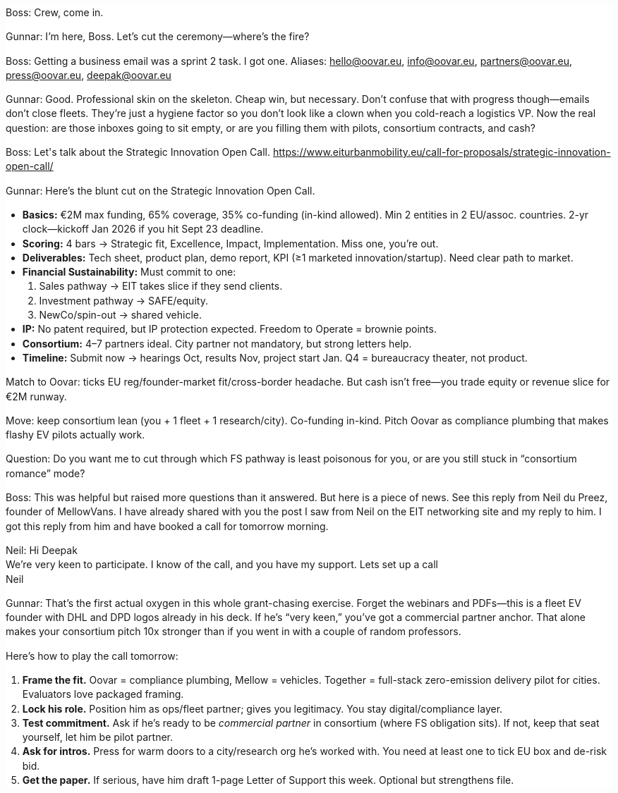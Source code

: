 Boss: Crew, come in.  

Gunnar: I’m here, Boss. Let’s cut the ceremony—where’s the fire?  

Boss: Getting a business email was a sprint 2 task. I got one. Aliases: hello@oovar.eu, info@oovar.eu, partners@oovar.eu, press@oovar.eu, deepak@oovar.eu  

Gunnar: Good. Professional skin on the skeleton. Cheap win, but necessary. Don’t confuse that with progress though—emails don’t close fleets. They’re just a hygiene factor so you don’t look like a clown when you cold-reach a logistics VP. Now the real question: are those inboxes going to sit empty, or are you filling them with pilots, consortium contracts, and cash?

Boss: Let's talk about the Strategic Innovation Open Call. https://www.eiturbanmobility.eu/call-for-proposals/strategic-innovation-open-call/  

Gunnar: Here’s the blunt cut on the Strategic Innovation Open Call.  
- **Basics:** €2M max funding, 65% coverage, 35% co-funding (in-kind allowed). Min 2 entities in 2 EU/assoc. countries. 2-yr clock—kickoff Jan 2026 if you hit Sept 23 deadline.  
- **Scoring:** 4 bars → Strategic fit, Excellence, Impact, Implementation. Miss one, you’re out.  
- **Deliverables:** Tech sheet, product plan, demo report, KPI (≥1 marketed innovation/startup). Need clear path to market.  
- **Financial Sustainability:** Must commit to one:  
  1. Sales pathway → EIT takes slice if they send clients.  
  2. Investment pathway → SAFE/equity.  
  3. NewCo/spin-out → shared vehicle.  
- **IP:** No patent required, but IP protection expected. Freedom to Operate = brownie points.  
- **Consortium:** 4–7 partners ideal. City partner not mandatory, but strong letters help.  
- **Timeline:** Submit now → hearings Oct, results Nov, project start Jan. Q4 = bureaucracy theater, not product.  

Match to Oovar: ticks EU reg/founder-market fit/cross-border headache. But cash isn’t free—you trade equity or revenue slice for €2M runway.  

Move: keep consortium lean (you + 1 fleet + 1 research/city). Co-funding in-kind. Pitch Oovar as compliance plumbing that makes flashy EV pilots actually work.  

Question: Do you want me to cut through which FS pathway is least poisonous for you, or are you still stuck in “consortium romance” mode?

Boss: This was helpful but raised more questions than it answered. But here is a piece of news. See this reply from Neil du Preez, founder of MellowVans. I have already shared with you the post I saw from Neil on the EIT networking site and my reply to him. I got this reply from him and have booked a call for tomorrow morning.

Neil: Hi Deepak  
We’re very keen to participate. I know of the call, and you have my support. Lets set up a call  
Neil  

Gunnar: That’s the first actual oxygen in this whole grant-chasing exercise. Forget the webinars and PDFs—this is a fleet EV founder with DHL and DPD logos already in his deck. If he’s “very keen,” you’ve got a commercial partner anchor. That alone makes your consortium pitch 10x stronger than if you went in with a couple of random professors.  

Here’s how to play the call tomorrow:  
1. **Frame the fit.** Oovar = compliance plumbing, Mellow = vehicles. Together = full-stack zero-emission delivery pilot for cities. Evaluators love packaged framing.  
2. **Lock his role.** Position him as ops/fleet partner; gives you legitimacy. You stay digital/compliance layer.  
3. **Test commitment.** Ask if he’s ready to be *commercial partner* in consortium (where FS obligation sits). If not, keep that seat yourself, let him be pilot partner.  
4. **Ask for intros.** Press for warm doors to a city/research org he’s worked with. You need at least one to tick EU box and de-risk bid.  
5. **Get the paper.** If serious, have him draft 1-page Letter of Support this week. Optional but strengthens file.  
